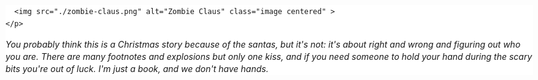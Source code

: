       <img src="./zombie-claus.png" alt="Zombie Claus" class="image centered" >
    </p>
  </div>
</div>

*You probably think this is a Christmas story because of the santas,
but it's not:
it's about right and wrong and figuring out who you are.
There are many footnotes and explosions but only one kiss,
and if you need someone to hold your hand during the scary bits
you're out of luck.
I'm just a book, and we don't have hands.*

<ol id="toc"></ol>
